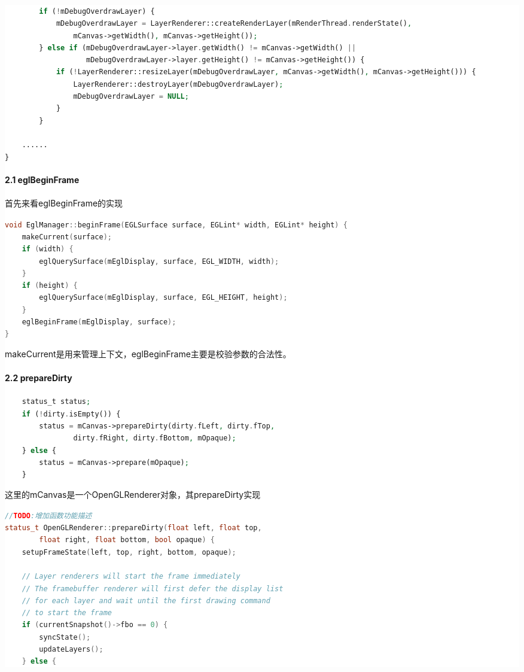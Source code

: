 ```php
        if (!mDebugOverdrawLayer) {
            mDebugOverdrawLayer = LayerRenderer::createRenderLayer(mRenderThread.renderState(),
                mCanvas->getWidth(), mCanvas->getHeight());
        } else if (mDebugOverdrawLayer->layer.getWidth() != mCanvas->getWidth() ||
                   mDebugOverdrawLayer->layer.getHeight() != mCanvas->getHeight()) {
            if (!LayerRenderer::resizeLayer(mDebugOverdrawLayer, mCanvas->getWidth(), mCanvas->getHeight())) {
                LayerRenderer::destroyLayer(mDebugOverdrawLayer);
                mDebugOverdrawLayer = NULL;
            }
        }

    ......
}
```

#### 2.1 eglBeginFrame

首先来看eglBeginFrame的实现



```cpp
void EglManager::beginFrame(EGLSurface surface, EGLint* width, EGLint* height) {
    makeCurrent(surface);
    if (width) {
        eglQuerySurface(mEglDisplay, surface, EGL_WIDTH, width);
    }
    if (height) {
        eglQuerySurface(mEglDisplay, surface, EGL_HEIGHT, height);
    }
    eglBeginFrame(mEglDisplay, surface);
}
```

makeCurrent是用来管理上下文，eglBeginFrame主要是校验参数的合法性。

#### 2.2 prepareDirty



```php
    status_t status;
    if (!dirty.isEmpty()) {
        status = mCanvas->prepareDirty(dirty.fLeft, dirty.fTop,
                dirty.fRight, dirty.fBottom, mOpaque);
    } else {
        status = mCanvas->prepare(mOpaque);
    }
```

这里的mCanvas是一个OpenGLRenderer对象，其prepareDirty实现



```cpp
//TODO:增加函数功能描述
status_t OpenGLRenderer::prepareDirty(float left, float top,
        float right, float bottom, bool opaque) {
    setupFrameState(left, top, right, bottom, opaque);

    // Layer renderers will start the frame immediately
    // The framebuffer renderer will first defer the display list
    // for each layer and wait until the first drawing command
    // to start the frame
    if (currentSnapshot()->fbo == 0) {
        syncState();
        updateLayers();
    } else {
```